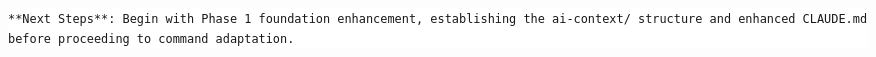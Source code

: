 ```
**Next Steps**: Begin with Phase 1 foundation enhancement, establishing the ai-context/ structure and enhanced CLAUDE.md before proceeding to command adaptation.
